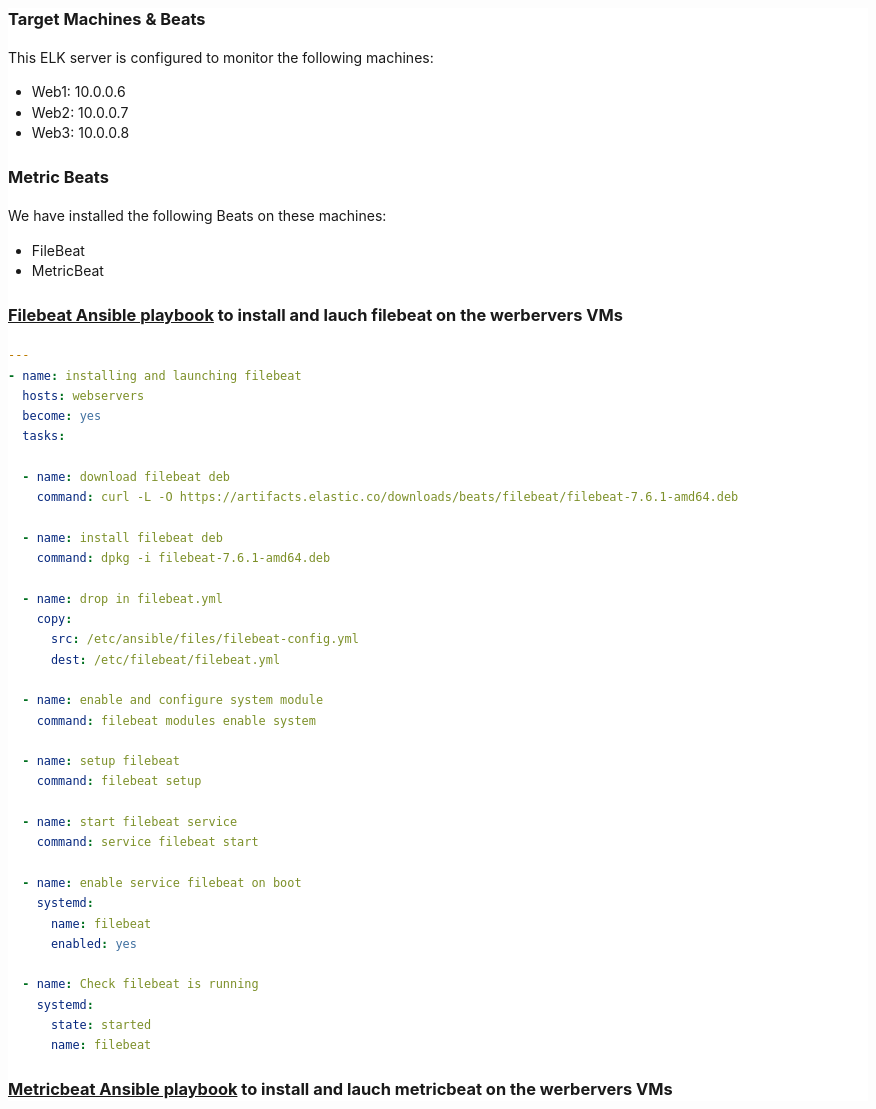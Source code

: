 ### Target Machines & Beats
This ELK server is configured to monitor the following machines:
- Web1: 10.0.0.6
- Web2: 10.0.0.7
- Web3: 10.0.0.8

### Metric Beats
We have installed the following Beats on these machines:
- FileBeat
- MetricBeat

### [Filebeat Ansible playbook](ansible/roles/filebeat-playbook.yml) to install and lauch filebeat on the werbervers VMs

```yaml
---
- name: installing and launching filebeat
  hosts: webservers
  become: yes
  tasks:

  - name: download filebeat deb
    command: curl -L -O https://artifacts.elastic.co/downloads/beats/filebeat/filebeat-7.6.1-amd64.deb
 
  - name: install filebeat deb
    command: dpkg -i filebeat-7.6.1-amd64.deb

  - name: drop in filebeat.yml 
    copy:
      src: /etc/ansible/files/filebeat-config.yml
      dest: /etc/filebeat/filebeat.yml

  - name: enable and configure system module
    command: filebeat modules enable system

  - name: setup filebeat
    command: filebeat setup

  - name: start filebeat service
    command: service filebeat start

  - name: enable service filebeat on boot
    systemd:
      name: filebeat
      enabled: yes

  - name: Check filebeat is running
    systemd:
      state: started
      name: filebeat
```
### [Metricbeat Ansible playbook](ansible/roles/metricbeat-playbook.yml) to install and lauch metricbeat on the werbervers VMs
